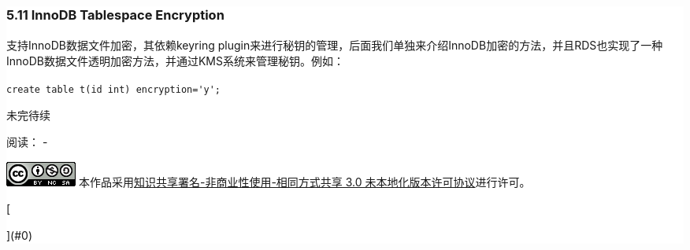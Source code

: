 ### 5.11 InnoDB Tablespace Encryption
支持InnoDB数据文件加密，其依赖keyring plugin来进行秘钥的管理，后面我们单独来介绍InnoDB加密的方法，并且RDS也实现了一种InnoDB数据文件透明加密方法，并通过KMS系统来管理秘钥。例如：

`create table t(id int) encryption='y';
`

未完待续

 阅读： - 

[![知识共享许可协议](.img/8232d49bd3e9_88x31.png)](http://creativecommons.org/licenses/by-nc-sa/3.0/)
本作品采用[知识共享署名-非商业性使用-相同方式共享 3.0 未本地化版本许可协议](http://creativecommons.org/licenses/by-nc-sa/3.0/)进行许可。

 [

 ](#0)